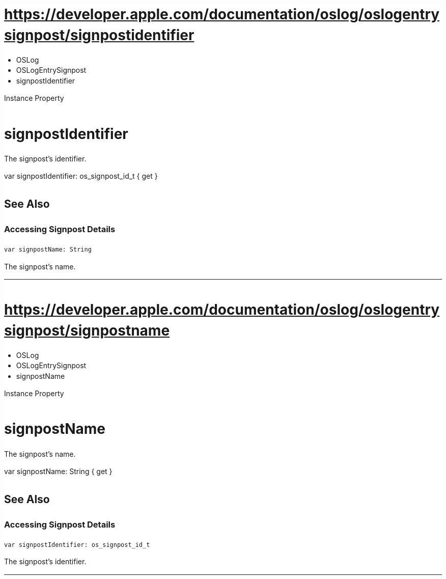 
# https://developer.apple.com/documentation/oslog/oslogentrysignpost/signpostidentifier

- OSLog
- OSLogEntrySignpost
- signpostIdentifier

Instance Property

# signpostIdentifier

The signpost’s identifier.

var signpostIdentifier: os_signpost_id_t { get }

## See Also

### Accessing Signpost Details

`var signpostName: String`

The signpost’s name.

---

# https://developer.apple.com/documentation/oslog/oslogentrysignpost/signpostname

- OSLog
- OSLogEntrySignpost
- signpostName

Instance Property

# signpostName

The signpost’s name.

var signpostName: String { get }

## See Also

### Accessing Signpost Details

`var signpostIdentifier: os_signpost_id_t`

The signpost’s identifier.

---
